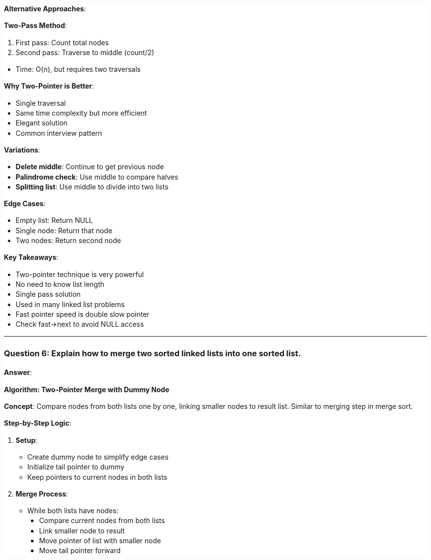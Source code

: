**Alternative Approaches**:

**Two-Pass Method**:
1. First pass: Count total nodes
2. Second pass: Traverse to middle (count/2)
- Time: O(n), but requires two traversals

**Why Two-Pointer is Better**:
- Single traversal
- Same time complexity but more efficient
- Elegant solution
- Common interview pattern

**Variations**:
- **Delete middle**: Continue to get previous node
- **Palindrome check**: Use middle to compare halves
- **Splitting list**: Use middle to divide into two lists

**Edge Cases**:
- Empty list: Return NULL
- Single node: Return that node
- Two nodes: Return second node

**Key Takeaways**:
- Two-pointer technique is very powerful
- No need to know list length
- Single pass solution
- Used in many linked list problems
- Fast pointer speed is double slow pointer
- Check fast->next to avoid NULL access

---

### Question 6: Explain how to merge two sorted linked lists into one sorted list.

**Answer**:

**Algorithm: Two-Pointer Merge with Dummy Node**

**Concept**:
Compare nodes from both lists one by one, linking smaller nodes to result list. Similar to merging step in merge sort.

**Step-by-Step Logic**:

1. **Setup**:
   - Create dummy node to simplify edge cases
   - Initialize tail pointer to dummy
   - Keep pointers to current nodes in both lists

2. **Merge Process**:
   - While both lists have nodes:
     - Compare current nodes from both lists
     - Link smaller node to result
     - Move pointer of list with smaller node
     - Move tail pointer forward
   